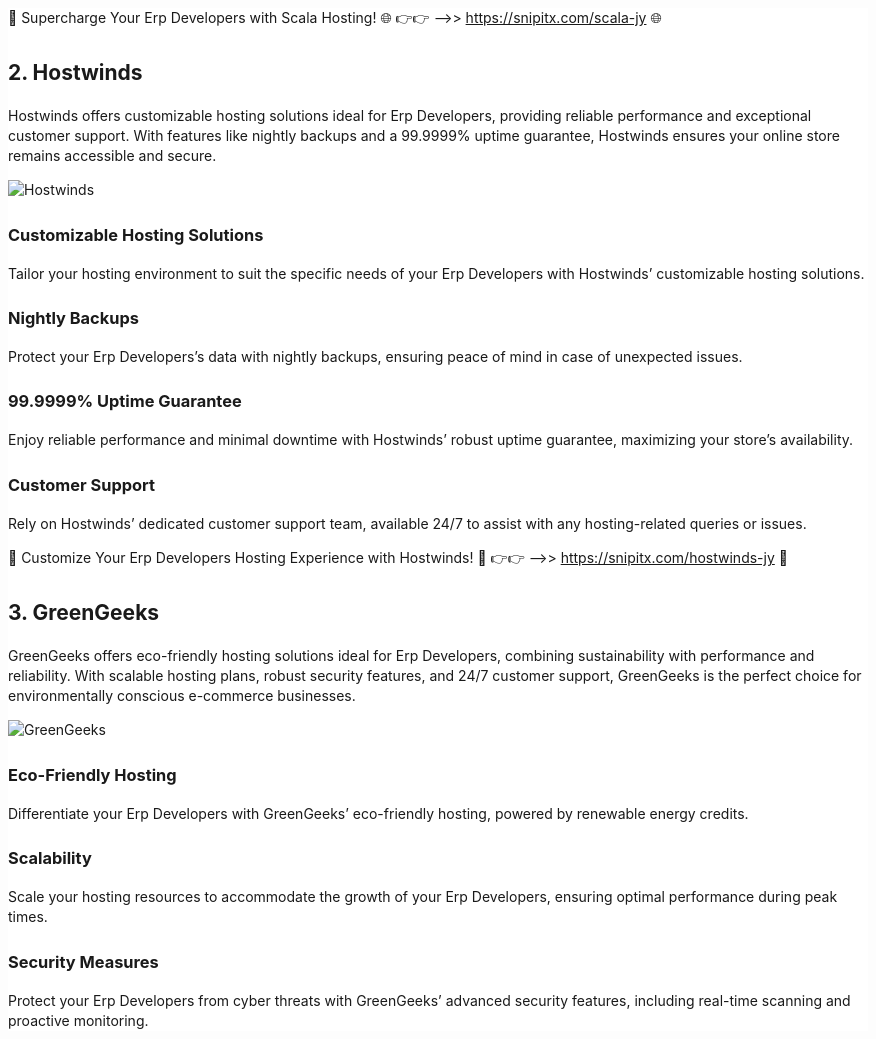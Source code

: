 🚀 Supercharge Your Erp Developers with Scala Hosting! 🌐
👉👉 -->> https://snipitx.com/scala-jy 🌐

## 2. Hostwinds

Hostwinds offers customizable hosting solutions ideal for Erp Developers, providing reliable performance and exceptional customer support. With features like nightly backups and a 99.9999% uptime guarantee, Hostwinds ensures your online store remains accessible and secure.

![Hostwinds](https://i.imgur.com/53aSNXx.jpeg "Hostwinds Hosting")

### Customizable Hosting Solutions
Tailor your hosting environment to suit the specific needs of your Erp Developers with Hostwinds’ customizable hosting solutions.

### Nightly Backups
Protect your Erp Developers’s data with nightly backups, ensuring peace of mind in case of unexpected issues.

### 99.9999% Uptime Guarantee
Enjoy reliable performance and minimal downtime with Hostwinds’ robust uptime guarantee, maximizing your store’s availability.

### Customer Support
Rely on Hostwinds’ dedicated customer support team, available 24/7 to assist with any hosting-related queries or issues.

🌟 Customize Your Erp Developers Hosting Experience with Hostwinds! 🚀
👉👉 -->> https://snipitx.com/hostwinds-jy 🚀


## 3. GreenGeeks

GreenGeeks offers eco-friendly hosting solutions ideal for Erp Developers, combining sustainability with performance and reliability. With scalable hosting plans, robust security features, and 24/7 customer support, GreenGeeks is the perfect choice for environmentally conscious e-commerce businesses.

![GreenGeeks](https://i.imgur.com/eEwuntu.jpg "GreenGeeks Hosting")

### Eco-Friendly Hosting
Differentiate your Erp Developers with GreenGeeks’ eco-friendly hosting, powered by renewable energy credits.

### Scalability
Scale your hosting resources to accommodate the growth of your Erp Developers, ensuring optimal performance during peak times.

### Security Measures
Protect your Erp Developers from cyber threats with GreenGeeks’ advanced security features, including real-time scanning and proactive monitoring.
